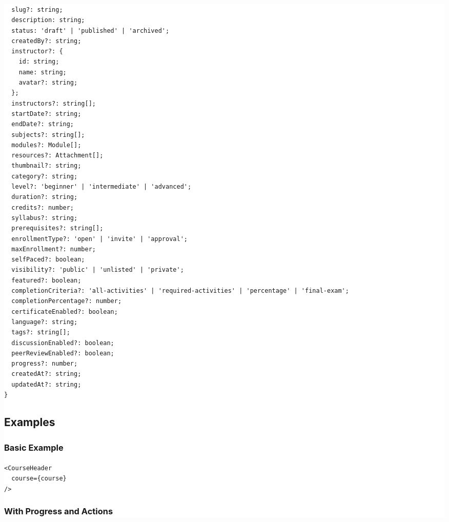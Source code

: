 ```tsx
  slug?: string;
  description: string;
  status: 'draft' | 'published' | 'archived';
  createdBy?: string;
  instructor?: {
    id: string;
    name: string;
    avatar?: string;
  };
  instructors?: string[];
  startDate?: string;
  endDate?: string;
  subjects?: string[];
  modules?: Module[];
  resources?: Attachment[];
  thumbnail?: string;
  category?: string;
  level?: 'beginner' | 'intermediate' | 'advanced';
  duration?: string;
  credits?: number;
  syllabus?: string;
  prerequisites?: string[];
  enrollmentType?: 'open' | 'invite' | 'approval';
  maxEnrollment?: number;
  selfPaced?: boolean;
  visibility?: 'public' | 'unlisted' | 'private';
  featured?: boolean;
  completionCriteria?: 'all-activities' | 'required-activities' | 'percentage' | 'final-exam';
  completionPercentage?: number;
  certificateEnabled?: boolean;
  language?: string;
  tags?: string[];
  discussionEnabled?: boolean;
  peerReviewEnabled?: boolean;
  progress?: number;
  createdAt?: string;
  updatedAt?: string;
}
```

## Examples

### Basic Example

```tsx
<CourseHeader
  course={course}
/>
```

### With Progress and Actions
